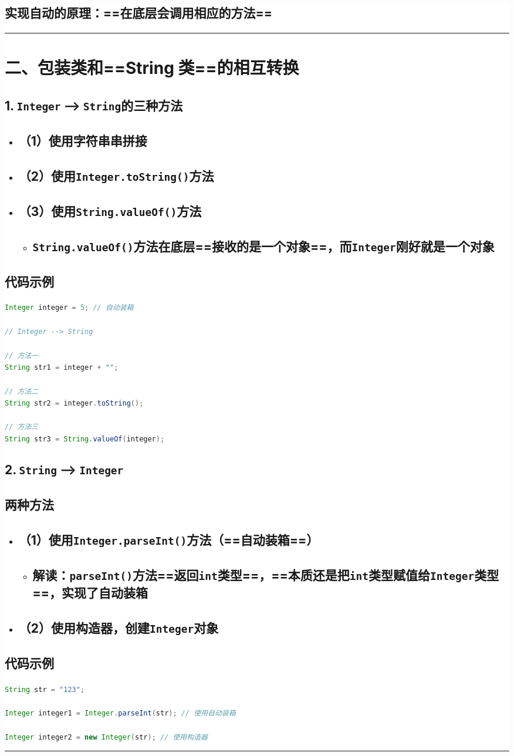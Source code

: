 ## 实现自动的原理：==在底层会调用相应的方法==

---

# 二、包装类和==String 类==的相互转换

## 1. `Integer` --> `String`的三种方法

- ## （1）使用字符串串拼接
- ## （2）使用`Integer.toString()`方法
- ## （3）使用`String.valueOf()`方法
  - ## `String.valueOf()`方法在底层==接收的是一个对象==，而`Integer`刚好就是一个对象

## 代码示例

```java
Integer integer = 5; // 自动装箱

// Integer --> String

// 方法一
String str1 = integer + "";

// 方法二
String str2 = integer.toString();

// 方法三
String str3 = String.valueOf(integer);
```

## 2. `String` --> `Integer`

## 两种方法

- ## （1）使用`Integer.parseInt()`方法（==自动装箱==）
  - ## 解读：`parseInt()`方法==返回`int`类型==，==本质还是把`int`类型赋值给`Integer`类型==，实现了自动装箱
- ## （2）使用构造器，创建`Integer`对象

## 代码示例

```java
String str = "123";

Integer integer1 = Integer.parseInt(str); // 使用自动装箱

Integer integer2 = new Integer(str); // 使用构造器
```

---
